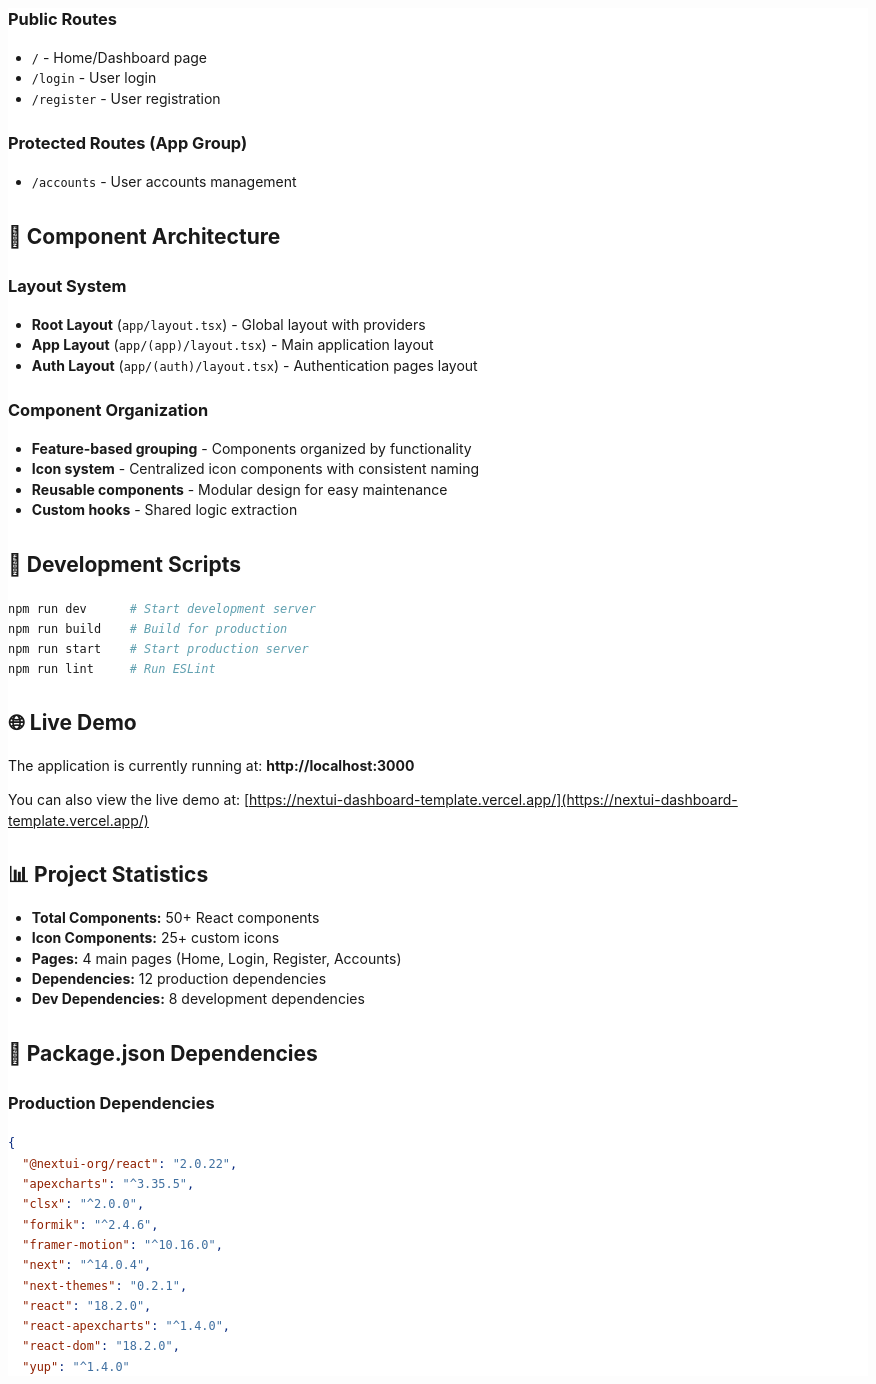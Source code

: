 ### Public Routes
- `/` - Home/Dashboard page
- `/login` - User login
- `/register` - User registration

### Protected Routes (App Group)
- `/accounts` - User accounts management

## 🎨 Component Architecture

### Layout System
- **Root Layout** (`app/layout.tsx`) - Global layout with providers
- **App Layout** (`app/(app)/layout.tsx`) - Main application layout
- **Auth Layout** (`app/(auth)/layout.tsx`) - Authentication pages layout

### Component Organization
- **Feature-based grouping** - Components organized by functionality
- **Icon system** - Centralized icon components with consistent naming
- **Reusable components** - Modular design for easy maintenance
- **Custom hooks** - Shared logic extraction

## 🔧 Development Scripts

```bash
npm run dev      # Start development server
npm run build    # Build for production
npm run start    # Start production server
npm run lint     # Run ESLint
```

## 🌐 Live Demo

The application is currently running at: **http://localhost:3000**

You can also view the live demo at: [https://nextui-dashboard-template.vercel.app/](https://nextui-dashboard-template.vercel.app/)

## 📊 Project Statistics

- **Total Components:** 50+ React components
- **Icon Components:** 25+ custom icons
- **Pages:** 4 main pages (Home, Login, Register, Accounts)
- **Dependencies:** 12 production dependencies
- **Dev Dependencies:** 8 development dependencies

## 📝 Package.json Dependencies

### Production Dependencies
```json
{
  "@nextui-org/react": "2.0.22",
  "apexcharts": "^3.35.5",
  "clsx": "^2.0.0",
  "formik": "^2.4.6",
  "framer-motion": "^10.16.0",
  "next": "^14.0.4",
  "next-themes": "0.2.1",
  "react": "18.2.0",
  "react-apexcharts": "^1.4.0",
  "react-dom": "18.2.0",
  "yup": "^1.4.0"
```